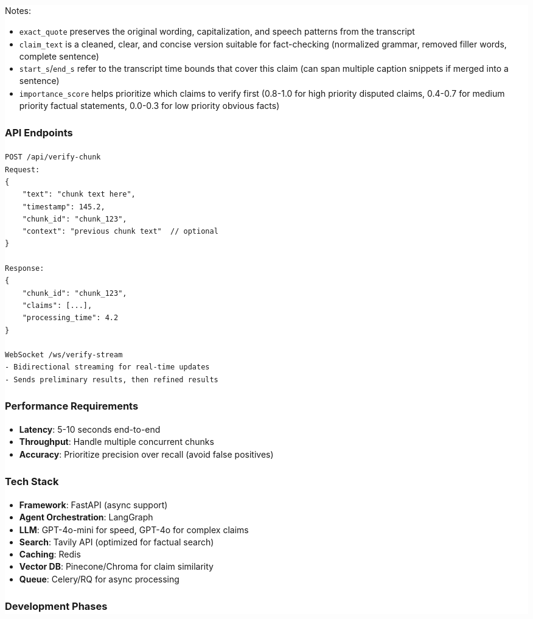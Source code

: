 Notes:
- `exact_quote` preserves the original wording, capitalization, and speech patterns from the transcript
- `claim_text` is a cleaned, clear, and concise version suitable for fact-checking (normalized grammar, removed filler words, complete sentence)
- `start_s`/`end_s` refer to the transcript time bounds that cover this claim (can span multiple caption snippets if merged into a sentence)
- `importance_score` helps prioritize which claims to verify first (0.8-1.0 for high priority disputed claims, 0.4-0.7 for medium priority factual statements, 0.0-0.3 for low priority obvious facts)

### API Endpoints

```
POST /api/verify-chunk
Request:
{
    "text": "chunk text here",
    "timestamp": 145.2,
    "chunk_id": "chunk_123",
    "context": "previous chunk text"  // optional
}

Response:
{
    "chunk_id": "chunk_123",
    "claims": [...],
    "processing_time": 4.2
}

WebSocket /ws/verify-stream
- Bidirectional streaming for real-time updates
- Sends preliminary results, then refined results
```

### Performance Requirements

- **Latency**: 5-10 seconds end-to-end
- **Throughput**: Handle multiple concurrent chunks
- **Accuracy**: Prioritize precision over recall (avoid false positives)

### Tech Stack

- **Framework**: FastAPI (async support)
- **Agent Orchestration**: LangGraph
- **LLM**: GPT-4o-mini for speed, GPT-4o for complex claims
- **Search**: Tavily API (optimized for factual search)
- **Caching**: Redis
- **Vector DB**: Pinecone/Chroma for claim similarity
- **Queue**: Celery/RQ for async processing

### Development Phases
